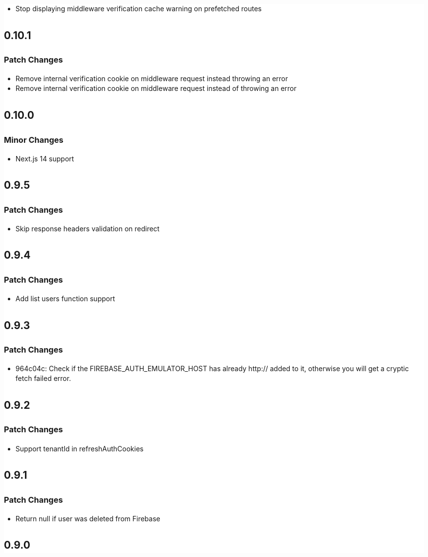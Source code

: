 - Stop displaying middleware verification cache warning on prefetched routes

## 0.10.1

### Patch Changes

- Remove internal verification cookie on middleware request instead throwing an error
- Remove internal verification cookie on middleware request instead of throwing an error

## 0.10.0

### Minor Changes

- Next.js 14 support

## 0.9.5

### Patch Changes

- Skip response headers validation on redirect

## 0.9.4

### Patch Changes

- Add list users function support

## 0.9.3

### Patch Changes

- 964c04c: Check if the FIREBASE_AUTH_EMULATOR_HOST has already http:// added to it, otherwise you will get a cryptic fetch failed error.

## 0.9.2

### Patch Changes

- Support tenantId in refreshAuthCookies

## 0.9.1

### Patch Changes

- Return null if user was deleted from Firebase

## 0.9.0
